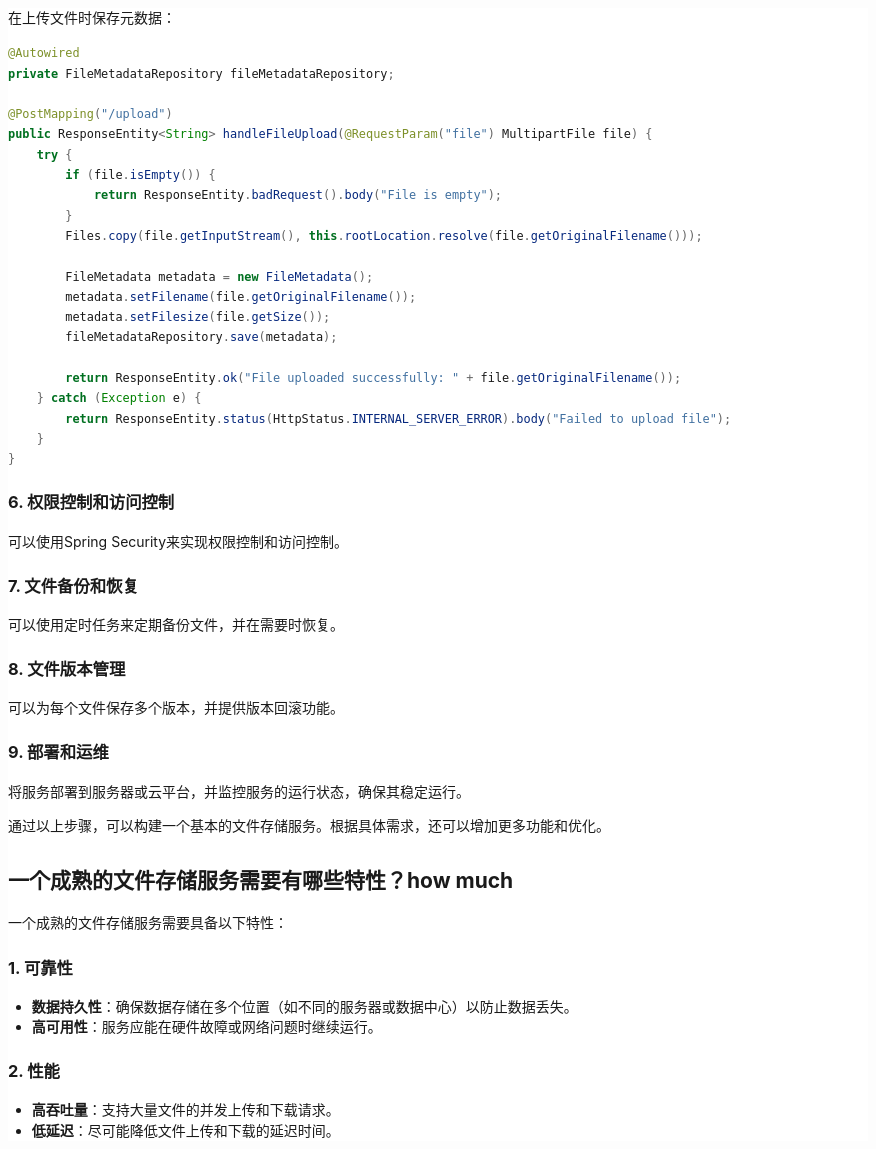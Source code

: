 在上传文件时保存元数据：

```java
@Autowired
private FileMetadataRepository fileMetadataRepository;

@PostMapping("/upload")
public ResponseEntity<String> handleFileUpload(@RequestParam("file") MultipartFile file) {
    try {
        if (file.isEmpty()) {
            return ResponseEntity.badRequest().body("File is empty");
        }
        Files.copy(file.getInputStream(), this.rootLocation.resolve(file.getOriginalFilename()));

        FileMetadata metadata = new FileMetadata();
        metadata.setFilename(file.getOriginalFilename());
        metadata.setFilesize(file.getSize());
        fileMetadataRepository.save(metadata);

        return ResponseEntity.ok("File uploaded successfully: " + file.getOriginalFilename());
    } catch (Exception e) {
        return ResponseEntity.status(HttpStatus.INTERNAL_SERVER_ERROR).body("Failed to upload file");
    }
}
```

### 6. 权限控制和访问控制
可以使用Spring Security来实现权限控制和访问控制。

### 7. 文件备份和恢复
可以使用定时任务来定期备份文件，并在需要时恢复。

### 8. 文件版本管理
可以为每个文件保存多个版本，并提供版本回滚功能。

### 9. 部署和运维
将服务部署到服务器或云平台，并监控服务的运行状态，确保其稳定运行。

通过以上步骤，可以构建一个基本的文件存储服务。根据具体需求，还可以增加更多功能和优化。

## 一个成熟的文件存储服务需要有哪些特性？how much

一个成熟的文件存储服务需要具备以下特性：

### 1. **可靠性**
   - **数据持久性**：确保数据存储在多个位置（如不同的服务器或数据中心）以防止数据丢失。
   - **高可用性**：服务应能在硬件故障或网络问题时继续运行。

### 2. **性能**
   - **高吞吐量**：支持大量文件的并发上传和下载请求。
   - **低延迟**：尽可能降低文件上传和下载的延迟时间。
